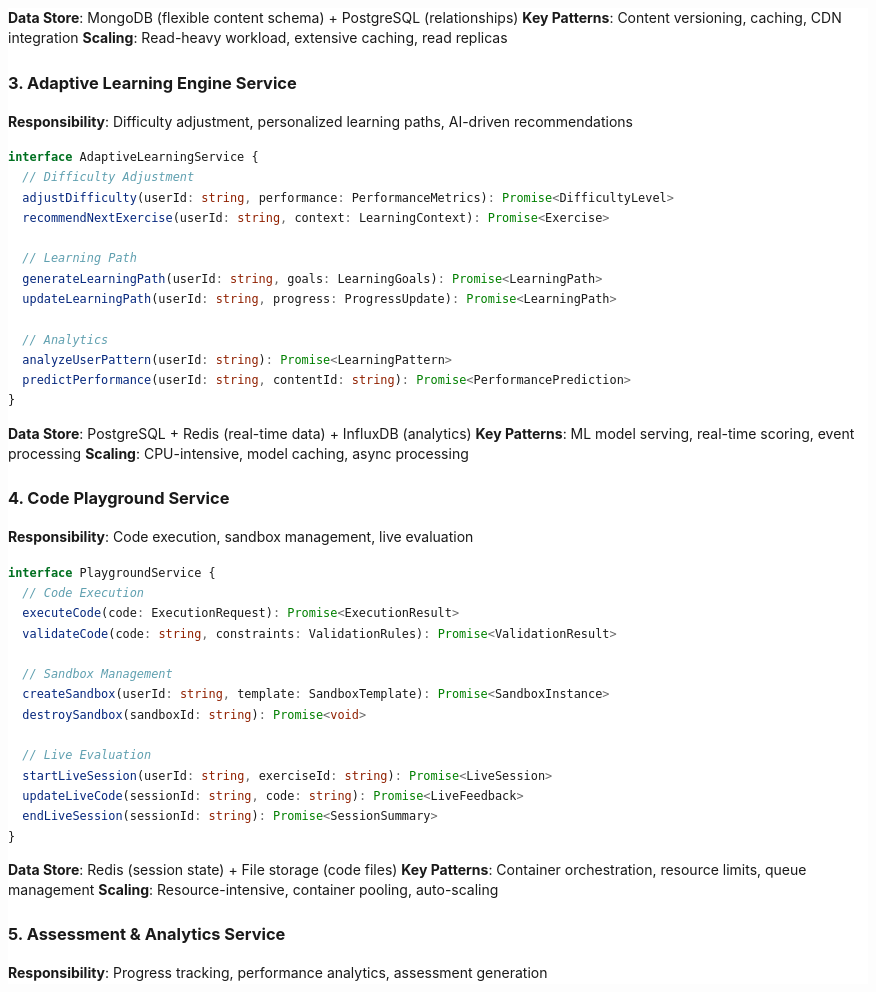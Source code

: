 **Data Store**: MongoDB (flexible content schema) + PostgreSQL (relationships)
**Key Patterns**: Content versioning, caching, CDN integration
**Scaling**: Read-heavy workload, extensive caching, read replicas

### 3. Adaptive Learning Engine Service
**Responsibility**: Difficulty adjustment, personalized learning paths, AI-driven recommendations

```typescript
interface AdaptiveLearningService {
  // Difficulty Adjustment
  adjustDifficulty(userId: string, performance: PerformanceMetrics): Promise<DifficultyLevel>
  recommendNextExercise(userId: string, context: LearningContext): Promise<Exercise>
  
  // Learning Path
  generateLearningPath(userId: string, goals: LearningGoals): Promise<LearningPath>
  updateLearningPath(userId: string, progress: ProgressUpdate): Promise<LearningPath>
  
  // Analytics
  analyzeUserPattern(userId: string): Promise<LearningPattern>
  predictPerformance(userId: string, contentId: string): Promise<PerformancePrediction>
}
```

**Data Store**: PostgreSQL + Redis (real-time data) + InfluxDB (analytics)
**Key Patterns**: ML model serving, real-time scoring, event processing
**Scaling**: CPU-intensive, model caching, async processing

### 4. Code Playground Service
**Responsibility**: Code execution, sandbox management, live evaluation

```typescript
interface PlaygroundService {
  // Code Execution
  executeCode(code: ExecutionRequest): Promise<ExecutionResult>
  validateCode(code: string, constraints: ValidationRules): Promise<ValidationResult>
  
  // Sandbox Management
  createSandbox(userId: string, template: SandboxTemplate): Promise<SandboxInstance>
  destroySandbox(sandboxId: string): Promise<void>
  
  // Live Evaluation
  startLiveSession(userId: string, exerciseId: string): Promise<LiveSession>
  updateLiveCode(sessionId: string, code: string): Promise<LiveFeedback>
  endLiveSession(sessionId: string): Promise<SessionSummary>
}
```

**Data Store**: Redis (session state) + File storage (code files)
**Key Patterns**: Container orchestration, resource limits, queue management
**Scaling**: Resource-intensive, container pooling, auto-scaling

### 5. Assessment & Analytics Service
**Responsibility**: Progress tracking, performance analytics, assessment generation
